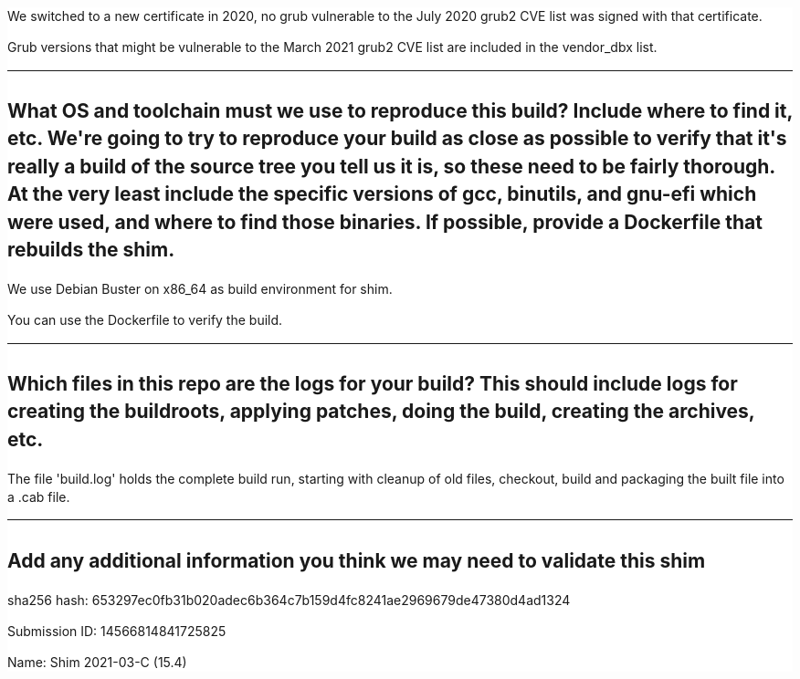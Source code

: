 We switched to a new certificate in 2020, no grub vulnerable to the 
July 2020 grub2 CVE list was signed with that certificate.

Grub versions that might be vulnerable to the March 2021 grub2 CVE list are 
included in the vendor_dbx list.

-------------------------------------------------------------------------------
What OS and toolchain must we use to reproduce this build?  Include where to find it, etc.  We're going to try to reproduce your build as close as possible to verify that it's really a build of the source tree you tell us it is, so these need to be fairly thorough. At the very least include the specific versions of gcc, binutils, and gnu-efi which were used, and where to find those binaries.
If possible, provide a Dockerfile that rebuilds the shim.
-------------------------------------------------------------------------------

We use Debian Buster on x86_64 as build environment for shim.

You can use the Dockerfile to verify the build.

-------------------------------------------------------------------------------
Which files in this repo are the logs for your build?   This should include logs for creating the buildroots, applying patches, doing the build, creating the archives, etc.
-------------------------------------------------------------------------------

The file 'build.log' holds the complete build run, starting with cleanup of old
files, checkout, build and packaging the built file into a .cab file.

-------------------------------------------------------------------------------
Add any additional information you think we may need to validate this shim
-------------------------------------------------------------------------------

sha256 hash: 653297ec0fb31b020adec6b364c7b159d4fc8241ae2969679de47380d4ad1324


Submission ID: 14566814841725825

Name: Shim 2021-03-C (15.4)
